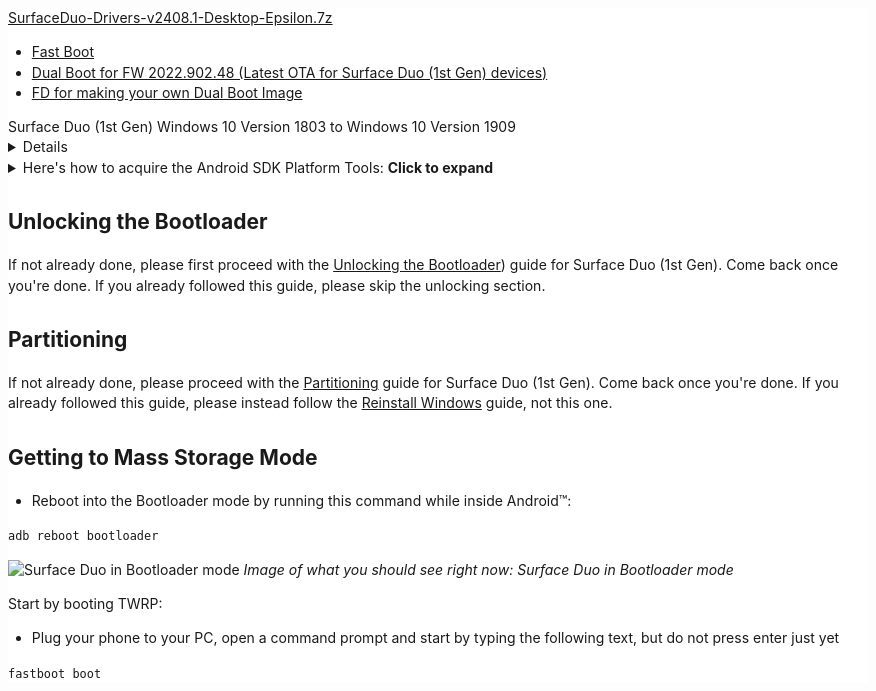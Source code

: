 [SurfaceDuo-Drivers-v2408.1-Desktop-Epsilon.7z](https://github.com/WOA-Project/SurfaceDuo-Releases/releases/download/2408.1/SurfaceDuo-Drivers-v2408.1-Desktop-Epsilon.7z)
</td>
<td>

- [Fast Boot](https://github.com/WOA-Project/SurfaceDuo-Releases/releases/download/2408.1/Surface.Duo.1st.Gen.UEFI-v2408.1.Secure.Boot.Disabled.Fast.Boot.zip)
- [Dual Boot for FW 2022.902.48 (Latest OTA for Surface Duo (1st Gen) devices)](https://github.com/WOA-Project/SurfaceDuo-Releases/releases/download/2408.1/Surface.Duo.1st.Gen.UEFI-v2408.1.Secure.Boot.Disabled.Dual.Boot.zip)
- [FD for making your own Dual Boot Image](https://github.com/WOA-Project/SurfaceDuo-Releases/releases/download/2408.1/Surface.Duo.1st.Gen.UEFI-v2408.1.Secure.Boot.Disabled.FD.for.making.your.own.Dual.Boot.Image.zip)
</td>
<td>Surface Duo (1st Gen)</td>
<td>Windows 10 Version 1803 to Windows 10 Version 1909</td>
<td><details></details></td>
</tr>
</table>

<details><summary>Here's how to acquire the Android SDK Platform Tools: <b>Click to expand</b></summary></details>

## Unlocking the Bootloader

If not already done, please first proceed with the [Unlocking the Bootloader](/Install/UnlockingBootloader.md)) guide for Surface Duo (1st Gen). Come back once you're done. If you already followed this guide, please skip the unlocking section.

## Partitioning

If not already done, please proceed with the [Partitioning](/Install/Client/Partitioning-SurfaceDuo1.md) guide for Surface Duo (1st Gen). Come back once you're done. If you already followed this guide, please instead follow the [Reinstall Windows](/Install/Client/ReinstallWindows-SurfaceDuo1.md) guide, not this one.

## Getting to Mass Storage Mode

- Reboot into the Bootloader mode by running this command while inside Android™:

```batch
adb reboot bootloader
```

![Surface Duo in Bootloader mode](https://github.com/WOA-Project/SurfaceDuo-Guides/assets/3755345/eb19d500-4849-4ded-bd0c-894e4ac56486)
_Image of what you should see right now: Surface Duo in Bootloader mode_

Start by booting TWRP:

- Plug your phone to your PC, open a command prompt and start by typing the following text, but do not press enter just yet

```batch
fastboot boot
```
